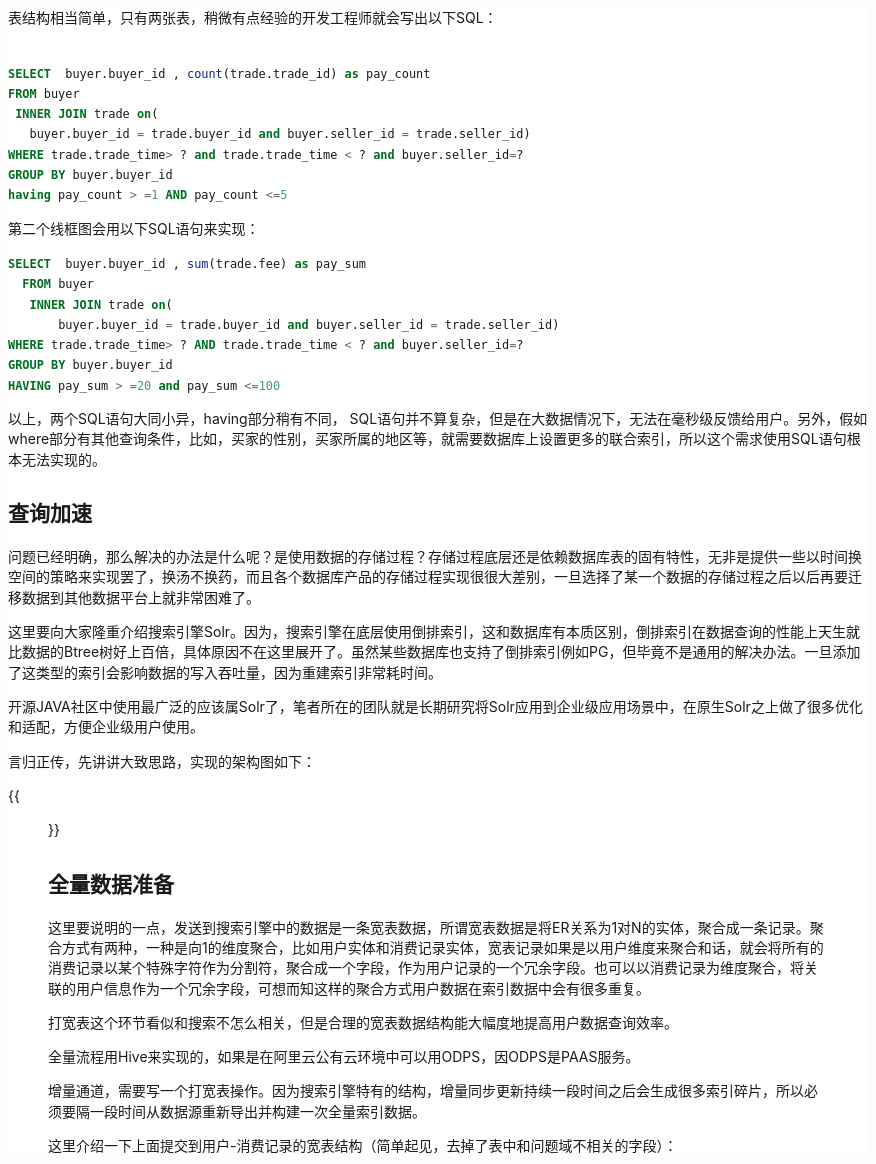  

表结构相当简单，只有两张表，稍微有点经验的开发工程师就会写出以下SQL：

``` sql

SELECT  buyer.buyer_id , count(trade.trade_id) as pay_count
FROM buyer 
 INNER JOIN trade on(
   buyer.buyer_id = trade.buyer_id and buyer.seller_id = trade.seller_id)
WHERE trade.trade_time> ? and trade.trade_time < ? and buyer.seller_id=?
GROUP BY buyer.buyer_id
having pay_count > =1 AND pay_count <=5

```
第二个线框图会用以下SQL语句来实现：

``` sql
SELECT  buyer.buyer_id , sum(trade.fee) as pay_sum
  FROM buyer 
   INNER JOIN trade on(
       buyer.buyer_id = trade.buyer_id and buyer.seller_id = trade.seller_id)
WHERE trade.trade_time> ? AND trade.trade_time < ? and buyer.seller_id=?
GROUP BY buyer.buyer_id
HAVING pay_sum > =20 and pay_sum <=100
```
以上，两个SQL语句大同小异，having部分稍有不同， SQL语句并不算复杂，但是在大数据情况下，无法在毫秒级反馈给用户。另外，假如where部分有其他查询条件，比如，买家的性别，买家所属的地区等，就需要数据库上设置更多的联合索引，所以这个需求使用SQL语句根本无法实现的。

 

## 查询加速
问题已经明确，那么解决的办法是什么呢？是使用数据的存储过程？存储过程底层还是依赖数据库表的固有特性，无非是提供一些以时间换空间的策略来实现罢了，换汤不换药，而且各个数据库产品的存储过程实现很很大差别，一旦选择了某一个数据的存储过程之后以后再要迁移数据到其他数据平台上就非常困难了。

这里要向大家隆重介绍搜索引擎Solr。因为，搜索引擎在底层使用倒排索引，这和数据库有本质区别，倒排索引在数据查询的性能上天生就比数据的Btree树好上百倍，具体原因不在这里展开了。虽然某些数据库也支持了倒排索引例如PG，但毕竟不是通用的解决办法。一旦添加了这类型的索引会影响数据的写入吞吐量，因为重建索引非常耗时间。

开源JAVA社区中使用最广泛的应该属Solr了，笔者所在的团队就是长期研究将Solr应用到企业级应用场景中，在原生Solr之上做了很多优化和适配，方便企业级用户使用。

言归正传，先讲讲大致思路，实现的架构图如下：

{{<figure src="impl-architech.png" >}}

## 全量数据准备
这里要说明的一点，发送到搜索引擎中的数据是一条宽表数据，所谓宽表数据是将ER关系为1对N的实体，聚合成一条记录。聚合方式有两种，一种是向1的维度聚合，比如用户实体和消费记录实体，宽表记录如果是以用户维度来聚合和话，就会将所有的消费记录以某个特殊字符作为分割符，聚合成一个字段，作为用户记录的一个冗余字段。也可以以消费记录为维度聚合，将关联的用户信息作为一个冗余字段，可想而知这样的聚合方式用户数据在索引数据中会有很多重复。

打宽表这个环节看似和搜索不怎么相关，但是合理的宽表数据结构能大幅度地提高用户数据查询效率。

全量流程用Hive来实现的，如果是在阿里云公有云环境中可以用ODPS，因ODPS是PAAS服务。

增量通道，需要写一个打宽表操作。因为搜索引擎特有的结构，增量同步更新持续一段时间之后会生成很多索引碎片，所以必须要隔一段时间从数据源重新导出并构建一次全量索引数据。

这里介绍一下上面提交到用户-消费记录的宽表结构（简单起见，去掉了表中和问题域不相关的字段）：
